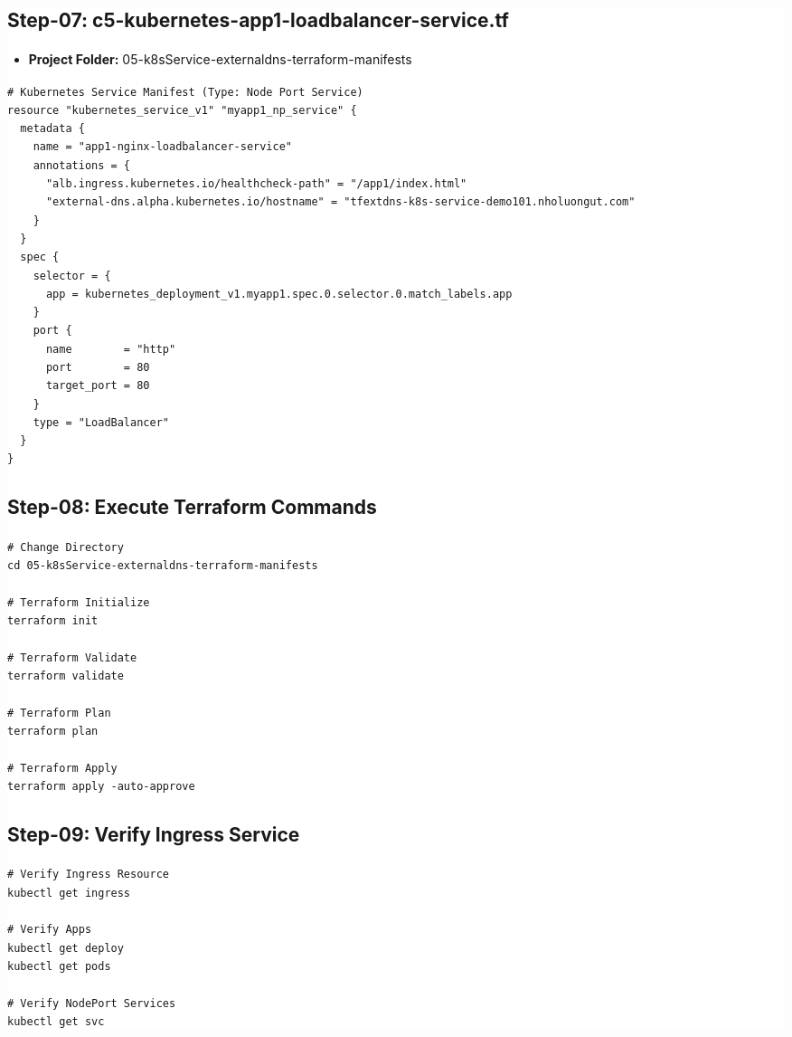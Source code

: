## Step-07: c5-kubernetes-app1-loadbalancer-service.tf
- **Project Folder:** 05-k8sService-externaldns-terraform-manifests
```t
# Kubernetes Service Manifest (Type: Node Port Service)
resource "kubernetes_service_v1" "myapp1_np_service" {
  metadata {
    name = "app1-nginx-loadbalancer-service"
    annotations = {
      "alb.ingress.kubernetes.io/healthcheck-path" = "/app1/index.html"
      "external-dns.alpha.kubernetes.io/hostname" = "tfextdns-k8s-service-demo101.nholuongut.com"
    }
  }
  spec {
    selector = {
      app = kubernetes_deployment_v1.myapp1.spec.0.selector.0.match_labels.app
    }
    port {
      name        = "http"
      port        = 80
      target_port = 80
    }
    type = "LoadBalancer"
  }
}
```

## Step-08: Execute Terraform Commands
```t
# Change Directory 
cd 05-k8sService-externaldns-terraform-manifests

# Terraform Initialize
terraform init

# Terraform Validate
terraform validate

# Terraform Plan
terraform plan

# Terraform Apply
terraform apply -auto-approve
```

## Step-09: Verify Ingress Service
```t
# Verify Ingress Resource
kubectl get ingress

# Verify Apps
kubectl get deploy
kubectl get pods

# Verify NodePort Services
kubectl get svc
```
